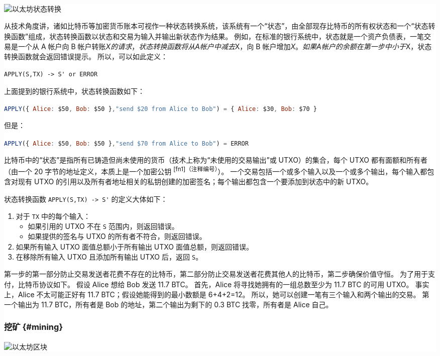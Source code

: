 ![以太坊状态转换](./ethereum-state-transition.png)

从技术角度讲，诸如比特币等加密货币账本可视作一种状态转换系统，该系统有一个“状态”，由全部现存比特币的所有权状态和一个“状态转换函数”组成，状态转换函数以状态和交易为输入并输出新状态作为结果。 例如，在标准的银行系统中，状态就是一个资产负债表，一笔交易是一个从 A 帐户向 B 帐户转账$X的请求，状态转换函数将从A帐户中减去$X，向 B 帐户增加$X。 如果A帐户的余额在第一步中小于$X，状态转换函数就会返回错误提示。 所以，可以如此定义：

```
APPLY(S,TX) -> S' or ERROR
```

上面提到的银行系统中，状态转换函数如下：

```js
APPLY({ Alice: $50, Bob: $50 },"send $20 from Alice to Bob") = { Alice: $30, Bob: $70 }
```

但是：

```js
APPLY({ Alice: $50, Bob: $50 },"send $70 from Alice to Bob") = ERROR
```

比特币中的“状态”是指所有已铸造但尚未使用的货币（技术上称为“未使用的交易输出”或 UTXO）的集合，每个 UTXO 都有面额和所有者（由一个 20 字节的地址定义，本质上是一个加密公钥 <sup>[fn1]（注释编号）</sup>）。 一个交易包括一个或多个输入以及一个或多个输出，每个输入都包含对现有 UTXO 的引用以及所有者地址相关的私钥创建的加密签名；每个输出都包含一个要添加到状态中的新 UTXO。

状态转换函数 `APPLY(S,TX) -> S'` 的定义大体如下：

<ol>
  <li>
    对于 <code>TX</code> 中的每个输入：
    <ul>
    <li>
        如果引用的 UTXO 不在 <code>S</code> 范围内，则返回错误。
    </li>
    <li>
        如果提供的签名与 UTXO 的所有者不符合，则返回错误。
    </li>
    </ul>
  </li>
  <li>
    如果所有输入 UTXO 面值总额小于所有输出 UTXO 面值总额，则返回错误。
  </li>
  <li>
    在移除所有输入 UTXO 且添加所有输出 UTXO 后，返回 <code>S</code>。
  </li>
</ol>

第一步的第一部分防止交易发送者花费不存在的比特币，第二部分防止交易发送者花费其他人的比特币，第二步确保价值守恒。 为了用于支付，比特币协议如下。 假设 Alice 想给 Bob 发送 11.7 BTC。 首先，Alice 将寻找她拥有的一组总数至少为 11.7 BTC 的可用 UTXO。 事实上，Alice 不太可能正好有 11.7 BTC；假设她能得到的最小数额是 6+4+2=12。 所以，她可以创建一笔有三个输入和两个输出的交易。 第一个输出为 11.7 BTC，所有者是 Bob 的地址，第二个输出为剩下的 0.3 BTC 找零，所有者是 Alice 自己。

### 挖矿 {#mining}

![以太坊区块](./ethereum-blocks.png)
